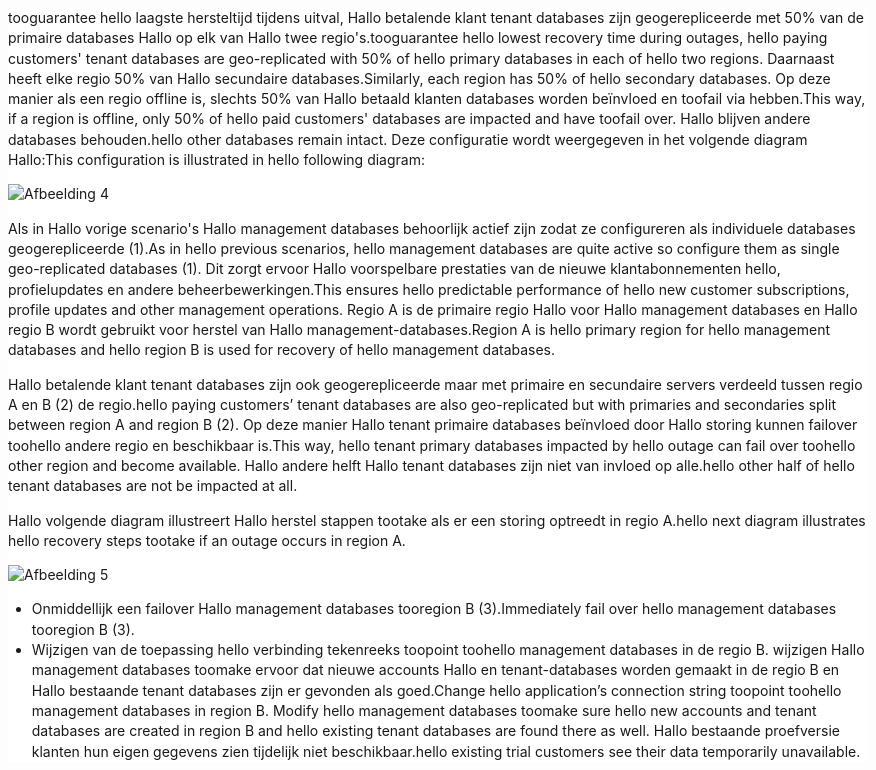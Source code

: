 <span data-ttu-id="b12ce-209">tooguarantee hello laagste hersteltijd tijdens uitval, Hallo betalende klant tenant databases zijn geogerepliceerde met 50% van de primaire databases Hallo op elk van Hallo twee regio's.</span><span class="sxs-lookup"><span data-stu-id="b12ce-209">tooguarantee hello lowest recovery time during outages, hello paying customers' tenant databases are geo-replicated with 50% of hello primary databases in each of hello two regions.</span></span> <span data-ttu-id="b12ce-210">Daarnaast heeft elke regio 50% van Hallo secundaire databases.</span><span class="sxs-lookup"><span data-stu-id="b12ce-210">Similarly, each region has 50% of hello secondary databases.</span></span> <span data-ttu-id="b12ce-211">Op deze manier als een regio offline is, slechts 50% van Hallo betaald klanten databases worden beïnvloed en toofail via hebben.</span><span class="sxs-lookup"><span data-stu-id="b12ce-211">This way, if a region is offline, only 50% of hello paid customers' databases are impacted and have toofail over.</span></span> <span data-ttu-id="b12ce-212">Hallo blijven andere databases behouden.</span><span class="sxs-lookup"><span data-stu-id="b12ce-212">hello other databases remain intact.</span></span> <span data-ttu-id="b12ce-213">Deze configuratie wordt weergegeven in het volgende diagram Hallo:</span><span class="sxs-lookup"><span data-stu-id="b12ce-213">This configuration is illustrated in hello following diagram:</span></span>

![Afbeelding 4](./media/sql-database-disaster-recovery-strategies-for-applications-with-elastic-pool/diagram-7.png)

<span data-ttu-id="b12ce-215">Als in Hallo vorige scenario's Hallo management databases behoorlijk actief zijn zodat ze configureren als individuele databases geogerepliceerde (1).</span><span class="sxs-lookup"><span data-stu-id="b12ce-215">As in hello previous scenarios, hello management databases are quite active so configure them as single geo-replicated databases (1).</span></span> <span data-ttu-id="b12ce-216">Dit zorgt ervoor Hallo voorspelbare prestaties van de nieuwe klantabonnementen hello, profielupdates en andere beheerbewerkingen.</span><span class="sxs-lookup"><span data-stu-id="b12ce-216">This ensures hello predictable performance of hello new customer subscriptions, profile updates and other management operations.</span></span> <span data-ttu-id="b12ce-217">Regio A is de primaire regio Hallo voor Hallo management databases en Hallo regio B wordt gebruikt voor herstel van Hallo management-databases.</span><span class="sxs-lookup"><span data-stu-id="b12ce-217">Region A is hello primary region for hello management databases and hello region B is used for recovery of hello management databases.</span></span>

<span data-ttu-id="b12ce-218">Hallo betalende klant tenant databases zijn ook geogerepliceerde maar met primaire en secundaire servers verdeeld tussen regio A en B (2) de regio.</span><span class="sxs-lookup"><span data-stu-id="b12ce-218">hello paying customers’ tenant databases are also geo-replicated but with primaries and secondaries split between region A and region B (2).</span></span> <span data-ttu-id="b12ce-219">Op deze manier Hallo tenant primaire databases beïnvloed door Hallo storing kunnen failover toohello andere regio en beschikbaar is.</span><span class="sxs-lookup"><span data-stu-id="b12ce-219">This way, hello tenant primary databases impacted by hello outage can fail over toohello other region and become available.</span></span> <span data-ttu-id="b12ce-220">Hallo andere helft Hallo tenant databases zijn niet van invloed op alle.</span><span class="sxs-lookup"><span data-stu-id="b12ce-220">hello other half of hello tenant databases are not be impacted at all.</span></span> 

<span data-ttu-id="b12ce-221">Hallo volgende diagram illustreert Hallo herstel stappen tootake als er een storing optreedt in regio A.</span><span class="sxs-lookup"><span data-stu-id="b12ce-221">hello next diagram illustrates hello recovery steps tootake if  an outage occurs in region A.</span></span>

![Afbeelding 5](./media/sql-database-disaster-recovery-strategies-for-applications-with-elastic-pool/diagram-8.png)

* <span data-ttu-id="b12ce-223">Onmiddellijk een failover Hallo management databases tooregion B (3).</span><span class="sxs-lookup"><span data-stu-id="b12ce-223">Immediately fail over hello management databases tooregion B (3).</span></span>
* <span data-ttu-id="b12ce-224">Wijzigen van de toepassing hello verbinding tekenreeks toopoint toohello management databases in de regio B. wijzigen Hallo management databases toomake ervoor dat nieuwe accounts Hallo en tenant-databases worden gemaakt in de regio B en Hallo bestaande tenant databases zijn er gevonden als goed.</span><span class="sxs-lookup"><span data-stu-id="b12ce-224">Change hello application’s connection string toopoint toohello management databases in region B. Modify hello management databases toomake sure hello new accounts and tenant databases are created in region B and hello existing tenant databases are found there as well.</span></span> <span data-ttu-id="b12ce-225">Hallo bestaande proefversie klanten hun eigen gegevens zien tijdelijk niet beschikbaar.</span><span class="sxs-lookup"><span data-stu-id="b12ce-225">hello existing trial customers see their data temporarily unavailable.</span></span>